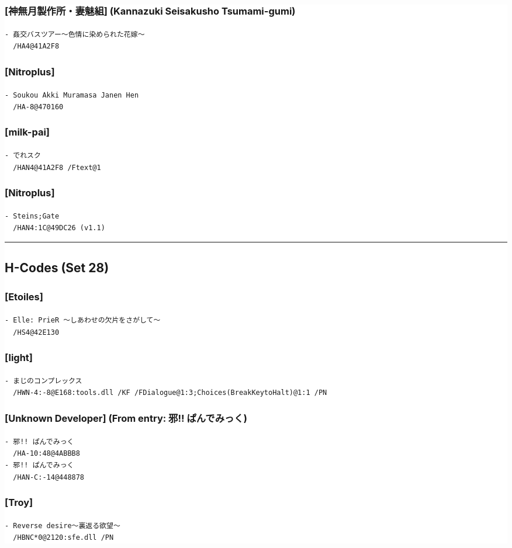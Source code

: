 ### [神無月製作所・妻魅組] (Kannazuki Seisakusho Tsumami-gumi)
```
- 姦交バスツアー～色情に染められた花嫁～
  /HA4@41A2F8
```

### [Nitroplus]
```
- Soukou Akki Muramasa Janen Hen
  /HA-8@470160
```

### [milk-pai]
```
- でれスク
  /HAN4@41A2F8 /Ftext@1
```

### [Nitroplus]
```
- Steins;Gate
  /HAN4:1C@49DC26 (v1.1)
```

---
## H-Codes (Set 28)

### [Etoiles]
```
- Elle: PrieR ～しあわせの欠片をさがして～
  /HS4@42E130
```

### [light]
```
- まじのコンプレックス
  /HWN-4:-8@E168:tools.dll /KF /FDialogue@1:3;Choices(BreakKeytoHalt)@1:1 /PN
```

### [Unknown Developer] (From entry: 邪!! ぱんでみっく)
```
- 邪!! ぱんでみっく
  /HA-10:48@4ABBB8
- 邪!! ぱんでみっく
  /HAN-C:-14@448878
```

### [Troy]
```
- Reverse desire～裏返る欲望～
  /HBNC*0@2120:sfe.dll /PN
```
